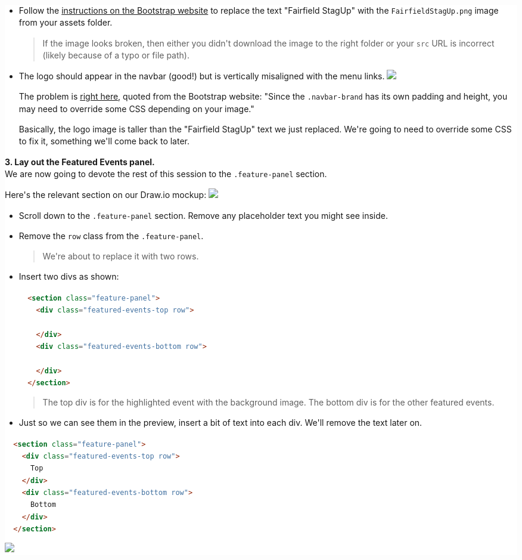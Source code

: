 * Follow the [instructions on the Bootstrap website](http://getbootstrap.com/components/#navbar-brand-image) to replace the text "Fairfield StagUp" with the `FairfieldStagUp.png` image from your assets folder.
  > If the image looks broken, then either you didn't download the image to the right folder or your `src` URL is incorrect (likely because of a typo or file path).

* The logo should appear in the navbar (good!) but is vertically misaligned with the menu links.
  ![](images/part4s2a.png)

  The problem is [right here](http://getbootstrap.com/components/#navbar-brand-image), quoted from the Bootstrap website: "Since the `.navbar-brand` has its own padding and height, you may need to override some CSS depending on your image."  

  Basically, the logo image is taller than the "Fairfield StagUp" text we just replaced. We're going to need to override some CSS to fix it, something we'll come back to later.

**3. Lay out the Featured Events panel.**  
We are now going to devote the rest of this session to the `.feature-panel` section.   

Here's the relevant section on our Draw.io mockup:
  ![](images/part4s3a.png)

* Scroll down to the `.feature-panel` section. Remove any placeholder text you might see inside.
* Remove the `row` class from the `.feature-panel`.  
  >We're about to replace it with two rows.

* Insert two divs as shown:  
  ```html
    <section class="feature-panel">
      <div class="featured-events-top row">

      </div>
      <div class="featured-events-bottom row">

      </div>
    </section>
  ```

  > The top div is for the highlighted event with the background image. The bottom div is for the other featured events.

* Just so we can see them in the preview, insert a bit of text into each div. We'll remove the text later on.
```html
  <section class="feature-panel">
    <div class="featured-events-top row">
      Top
    </div>
    <div class="featured-events-bottom row">
      Bottom
    </div>
  </section>
```

  ![](images/part4s3b.png)
